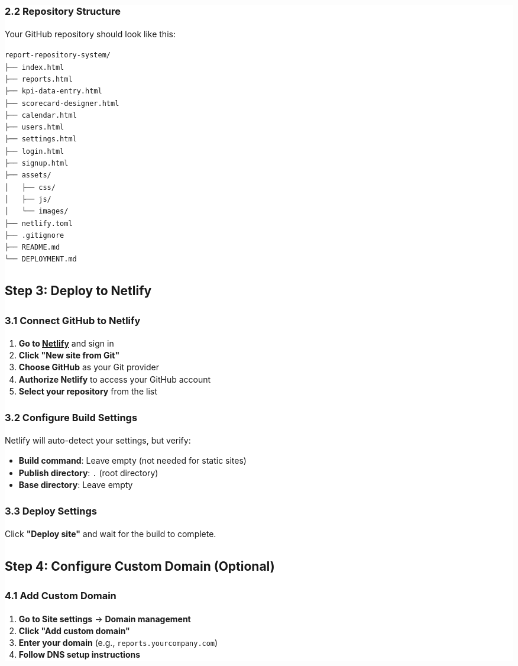 ### 2.2 Repository Structure

Your GitHub repository should look like this:

```
report-repository-system/
├── index.html
├── reports.html
├── kpi-data-entry.html
├── scorecard-designer.html
├── calendar.html
├── users.html
├── settings.html
├── login.html
├── signup.html
├── assets/
│   ├── css/
│   ├── js/
│   └── images/
├── netlify.toml
├── .gitignore
├── README.md
└── DEPLOYMENT.md
```

## Step 3: Deploy to Netlify

### 3.1 Connect GitHub to Netlify

1. **Go to [Netlify](https://netlify.com)** and sign in
2. **Click "New site from Git"**
3. **Choose GitHub** as your Git provider
4. **Authorize Netlify** to access your GitHub account
5. **Select your repository** from the list

### 3.2 Configure Build Settings

Netlify will auto-detect your settings, but verify:

- **Build command**: Leave empty (not needed for static sites)
- **Publish directory**: `.` (root directory)
- **Base directory**: Leave empty

### 3.3 Deploy Settings

Click **"Deploy site"** and wait for the build to complete.

## Step 4: Configure Custom Domain (Optional)

### 4.1 Add Custom Domain

1. **Go to Site settings** → **Domain management**
2. **Click "Add custom domain"**
3. **Enter your domain** (e.g., `reports.yourcompany.com`)
4. **Follow DNS setup instructions**
